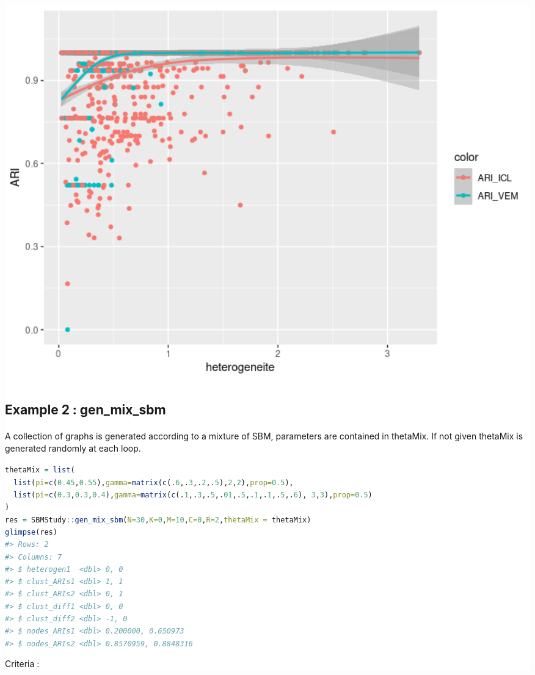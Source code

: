 <img src="man/figures/README-fig1-1.png" width="100%" />

## Example 2 : gen_mix_sbm

A collection of graphs is generated according to a mixture of SBM,
parameters are contained in thetaMix. If not given thetaMix is generated
randomly at each loop.

``` r
thetaMix = list(
  list(pi=c(0.45,0.55),gamma=matrix(c(.6,.3,.2,.5),2,2),prop=0.5),
  list(pi=c(0.3,0.3,0.4),gamma=matrix(c(.1,.3,.5,.01,.5,.1,.1,.5,.6), 3,3),prop=0.5)
)
res = SBMStudy::gen_mix_sbm(N=30,K=0,M=10,C=0,R=2,thetaMix = thetaMix)
glimpse(res)
#> Rows: 2
#> Columns: 7
#> $ heterogen1  <dbl> 0, 0
#> $ clust_ARIs1 <dbl> 1, 1
#> $ clust_ARIs2 <dbl> 0, 1
#> $ clust_diff1 <dbl> 0, 0
#> $ clust_diff2 <dbl> -1, 0
#> $ nodes_ARIs1 <dbl> 0.200000, 0.650973
#> $ nodes_ARIs2 <dbl> 0.8570959, 0.8848316
```

Criteria :
